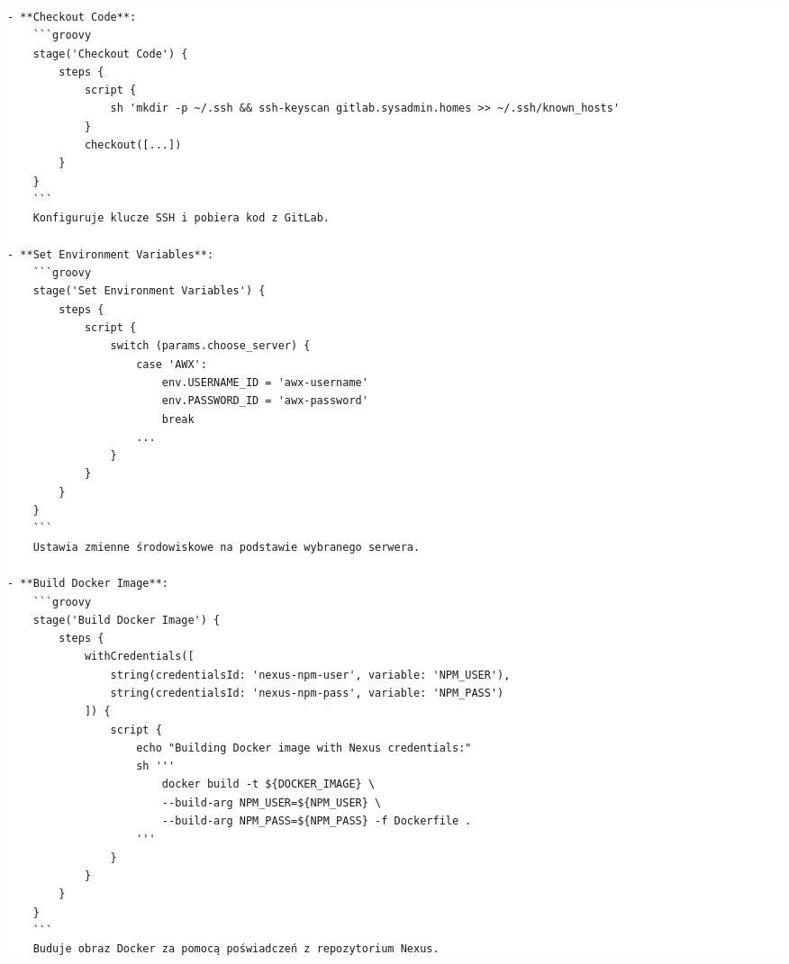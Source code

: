     - **Checkout Code**:
        ```groovy
        stage('Checkout Code') {
            steps {
                script {
                    sh 'mkdir -p ~/.ssh && ssh-keyscan gitlab.sysadmin.homes >> ~/.ssh/known_hosts'
                }
                checkout([...])
            }
        }
        ```
        Konfiguruje klucze SSH i pobiera kod z GitLab.

    - **Set Environment Variables**:
        ```groovy
        stage('Set Environment Variables') {
            steps {
                script {
                    switch (params.choose_server) {
                        case 'AWX':
                            env.USERNAME_ID = 'awx-username'
                            env.PASSWORD_ID = 'awx-password'
                            break
                        ...
                    }
                }
            }
        }
        ```
        Ustawia zmienne środowiskowe na podstawie wybranego serwera.

    - **Build Docker Image**:
        ```groovy
        stage('Build Docker Image') {
            steps {
                withCredentials([
                    string(credentialsId: 'nexus-npm-user', variable: 'NPM_USER'),
                    string(credentialsId: 'nexus-npm-pass', variable: 'NPM_PASS')
                ]) {
                    script {
                        echo "Building Docker image with Nexus credentials:"
                        sh '''
                            docker build -t ${DOCKER_IMAGE} \
                            --build-arg NPM_USER=${NPM_USER} \
                            --build-arg NPM_PASS=${NPM_PASS} -f Dockerfile .
                        '''
                    }
                }
            }
        }
        ```
        Buduje obraz Docker za pomocą poświadczeń z repozytorium Nexus.
